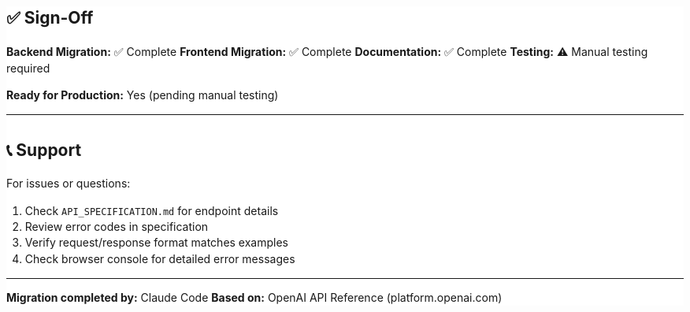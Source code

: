 
## ✅ Sign-Off

**Backend Migration:** ✅ Complete
**Frontend Migration:** ✅ Complete
**Documentation:** ✅ Complete
**Testing:** ⚠️ Manual testing required

**Ready for Production:** Yes (pending manual testing)

---

## 📞 Support

For issues or questions:

1. Check `API_SPECIFICATION.md` for endpoint details
2. Review error codes in specification
3. Verify request/response format matches examples
4. Check browser console for detailed error messages

---

**Migration completed by:** Claude Code
**Based on:** OpenAI API Reference (platform.openai.com)
